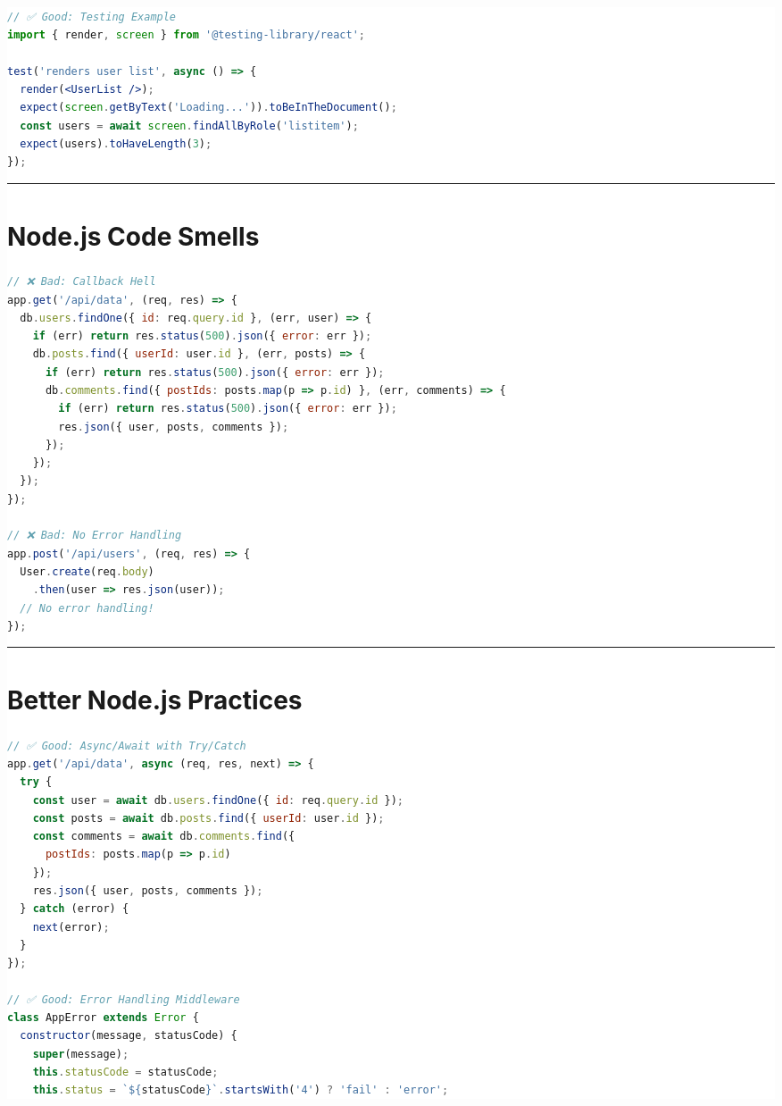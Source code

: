```jsx
// ✅ Good: Testing Example
import { render, screen } from '@testing-library/react';

test('renders user list', async () => {
  render(<UserList />);
  expect(screen.getByText('Loading...')).toBeInTheDocument();
  const users = await screen.findAllByRole('listitem');
  expect(users).toHaveLength(3);
});
```

---

# Node.js Code Smells

```javascript
// ❌ Bad: Callback Hell
app.get('/api/data', (req, res) => {
  db.users.findOne({ id: req.query.id }, (err, user) => {
    if (err) return res.status(500).json({ error: err });
    db.posts.find({ userId: user.id }, (err, posts) => {
      if (err) return res.status(500).json({ error: err });
      db.comments.find({ postIds: posts.map(p => p.id) }, (err, comments) => {
        if (err) return res.status(500).json({ error: err });
        res.json({ user, posts, comments });
      });
    });
  });
});

// ❌ Bad: No Error Handling
app.post('/api/users', (req, res) => {
  User.create(req.body)
    .then(user => res.json(user));
  // No error handling!
});
```

---

# Better Node.js Practices

```javascript
// ✅ Good: Async/Await with Try/Catch
app.get('/api/data', async (req, res, next) => {
  try {
    const user = await db.users.findOne({ id: req.query.id });
    const posts = await db.posts.find({ userId: user.id });
    const comments = await db.comments.find({
      postIds: posts.map(p => p.id)
    });
    res.json({ user, posts, comments });
  } catch (error) {
    next(error);
  }
});

// ✅ Good: Error Handling Middleware
class AppError extends Error {
  constructor(message, statusCode) {
    super(message);
    this.statusCode = statusCode;
    this.status = `${statusCode}`.startsWith('4') ? 'fail' : 'error';
```